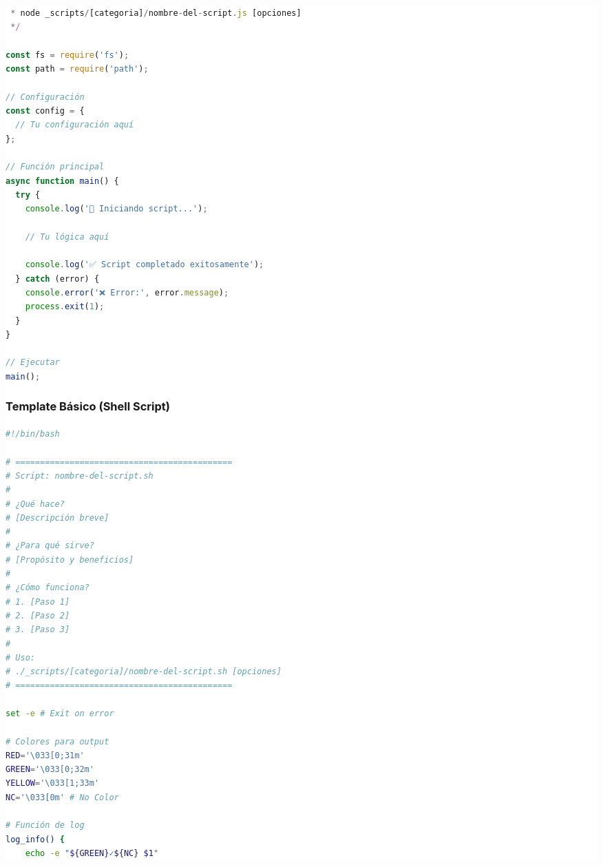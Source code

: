```javascript
 * node _scripts/[categoria]/nombre-del-script.js [opciones]
 */

const fs = require('fs');
const path = require('path');

// Configuración
const config = {
  // Tu configuración aquí
};

// Función principal
async function main() {
  try {
    console.log('🚀 Iniciando script...');
    
    // Tu lógica aquí
    
    console.log('✅ Script completado exitosamente');
  } catch (error) {
    console.error('❌ Error:', error.message);
    process.exit(1);
  }
}

// Ejecutar
main();
```

### Template Básico (Shell Script)

```bash
#!/bin/bash

# ============================================
# Script: nombre-del-script.sh
# 
# ¿Qué hace?
# [Descripción breve]
# 
# ¿Para qué sirve?
# [Propósito y beneficios]
# 
# ¿Cómo funciona?
# 1. [Paso 1]
# 2. [Paso 2]
# 3. [Paso 3]
# 
# Uso:
# ./_scripts/[categoria]/nombre-del-script.sh [opciones]
# ============================================

set -e # Exit on error

# Colores para output
RED='\033[0;31m'
GREEN='\033[0;32m'
YELLOW='\033[1;33m'
NC='\033[0m' # No Color

# Función de log
log_info() {
    echo -e "${GREEN}✓${NC} $1"
```